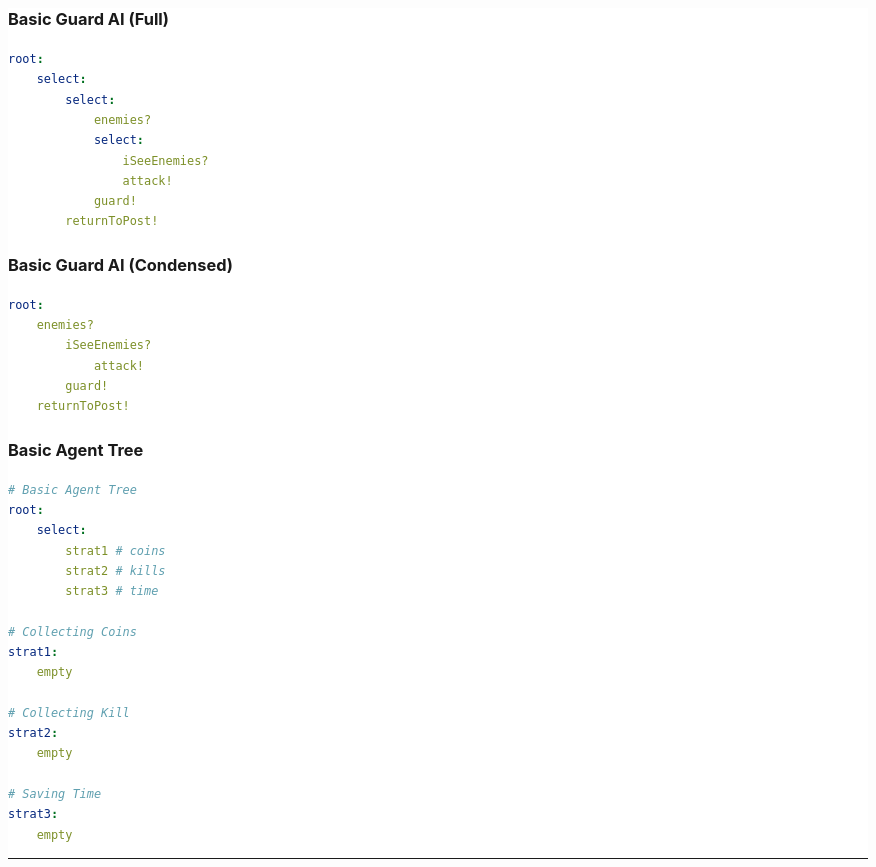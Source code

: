 
### Basic Guard AI (Full)
```yaml
root:
    select:
        select:
            enemies?
            select:
                iSeeEnemies?
                attack!
            guard!
        returnToPost!
```


### Basic Guard AI (Condensed)
```yaml
root:
    enemies?
        iSeeEnemies?
            attack!
        guard!
    returnToPost!
```


### Basic Agent Tree
```yaml
# Basic Agent Tree
root:
    select:
        strat1 # coins
        strat2 # kills
        strat3 # time

# Collecting Coins
strat1:
    empty

# Collecting Kill
strat2:
    empty

# Saving Time
strat3:
    empty
```

---------


